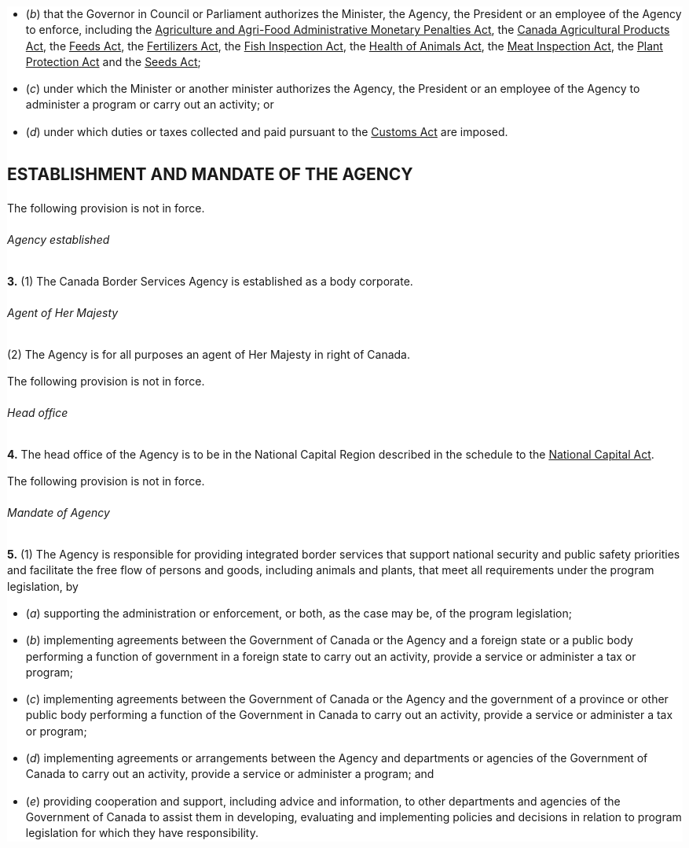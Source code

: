   * (_b_) that the Governor in Council or Parliament authorizes the Minister, the Agency, the President or an employee of the Agency to enforce, including the [Agriculture and Agri-Food Administrative Monetary Penalties Act](/canada/eng/acts/A/A-8.8.md), the [Canada Agricultural Products Act](/canada/eng/acts/C/C-0.4.md), the [Feeds Act](/canada/eng/acts/F/F-9.md), the [Fertilizers Act](/canada/eng/acts/F/F-10.md), the [Fish Inspection Act](/canada/eng/acts/F/F-12.md), the [Health of Animals Act](/canada/eng/acts/H/H-3.3.md), the [Meat Inspection Act](/canada/eng/acts/M/M-3.2.md), the [Plant Protection Act](/canada/eng/acts/P/P-14.8.md) and the [Seeds Act](/canada/eng/acts/S/S-8.md);

  * (_c_) under which the Minister or another minister authorizes the Agency, the President or an employee of the Agency to administer a program or carry out an activity; or

  * (_d_) under which duties or taxes collected and paid pursuant to the [Customs Act](/canada/eng/acts/C/C-52.6.md) are imposed.

## ESTABLISHMENT AND MANDATE OF THE AGENCY

The following provision is not in force.

###### Agency established

**3.** (1) The Canada Border Services Agency is established as a body corporate.

###### Agent of Her Majesty

(2) The Agency is for all purposes an agent of Her Majesty in right of Canada.

The following provision is not in force.

###### Head office

**4.** The head office of the Agency is to be in the National Capital Region described in the schedule to the [National Capital Act](/canada/eng/acts/N/N-4.md).

The following provision is not in force.

###### Mandate of Agency

**5.** (1) The Agency is responsible for providing integrated border services that support national security and public safety priorities and facilitate the free flow of persons and goods, including animals and plants, that meet all requirements under the program legislation, by

  * (_a_) supporting the administration or enforcement, or both, as the case may be, of the program legislation;

  * (_b_) implementing agreements between the Government of Canada or the Agency and a foreign state or a public body performing a function of government in a foreign state to carry out an activity, provide a service or administer a tax or program;

  * (_c_) implementing agreements between the Government of Canada or the Agency and the government of a province or other public body performing a function of the Government in Canada to carry out an activity, provide a service or administer a tax or program;

  * (_d_) implementing agreements or arrangements between the Agency and departments or agencies of the Government of Canada to carry out an activity, provide a service or administer a program; and

  * (_e_) providing cooperation and support, including advice and information, to other departments and agencies of the Government of Canada to assist them in developing, evaluating and implementing policies and decisions in relation to program legislation for which they have responsibility.
